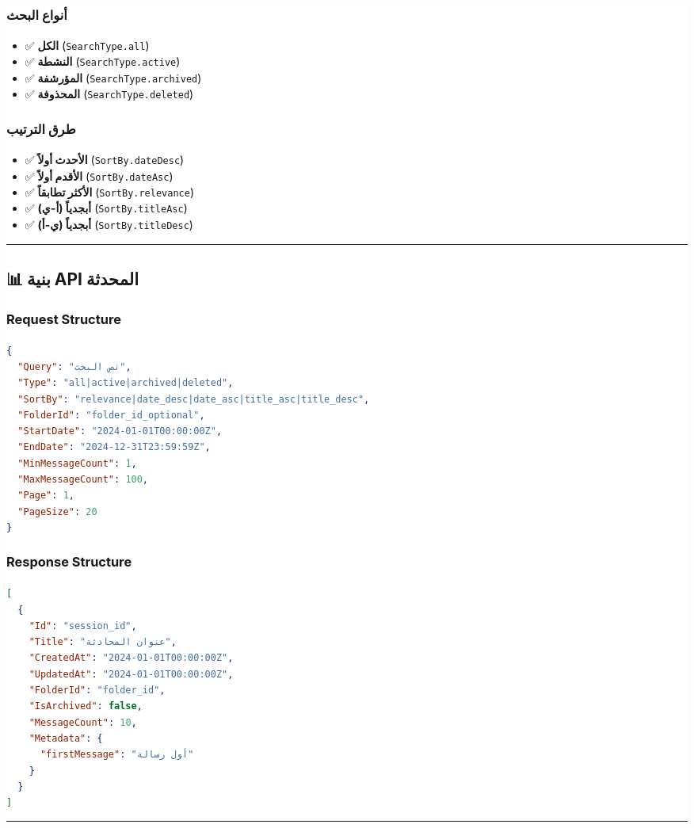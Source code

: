 ### **أنواع البحث**
- ✅ **الكل** (`SearchType.all`)
- ✅ **النشطة** (`SearchType.active`)
- ✅ **المؤرشفة** (`SearchType.archived`)
- ✅ **المحذوفة** (`SearchType.deleted`)

### **طرق الترتيب**
- ✅ **الأحدث أولاً** (`SortBy.dateDesc`)
- ✅ **الأقدم أولاً** (`SortBy.dateAsc`)
- ✅ **الأكثر تطابقاً** (`SortBy.relevance`)
- ✅ **أبجدياً (أ-ي)** (`SortBy.titleAsc`)
- ✅ **أبجدياً (ي-أ)** (`SortBy.titleDesc`)

---

## 📊 بنية API المحدثة

### **Request Structure**
```json
{
  "Query": "نص البحث",
  "Type": "all|active|archived|deleted",
  "SortBy": "relevance|date_desc|date_asc|title_asc|title_desc",
  "FolderId": "folder_id_optional",
  "StartDate": "2024-01-01T00:00:00Z",
  "EndDate": "2024-12-31T23:59:59Z",
  "MinMessageCount": 1,
  "MaxMessageCount": 100,
  "Page": 1,
  "PageSize": 20
}
```

### **Response Structure**
```json
[
  {
    "Id": "session_id",
    "Title": "عنوان المحادثة",
    "CreatedAt": "2024-01-01T00:00:00Z",
    "UpdatedAt": "2024-01-01T00:00:00Z",
    "FolderId": "folder_id",
    "IsArchived": false,
    "MessageCount": 10,
    "Metadata": {
      "firstMessage": "أول رسالة"
    }
  }
]
```

---